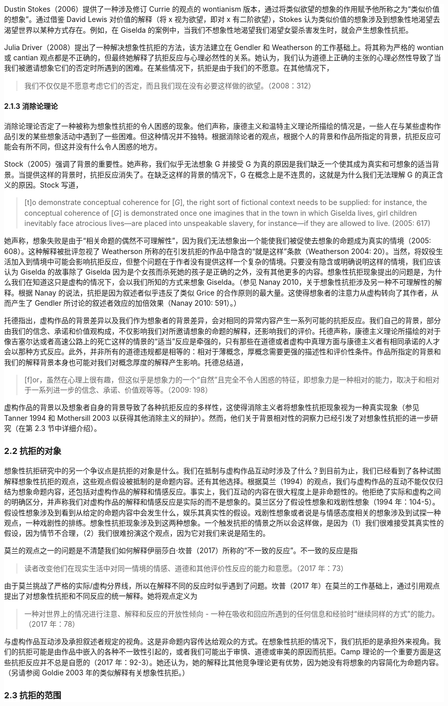 Dustin Stokes（2006）提供了一种涉及修订 Currie 的观点的 wontianism 版本，通过将类似欲望的想象的作用赋予他所称之为“类似价值的想象”。通过借鉴 David Lewis 对价值的解释（将 x 视为欲望，即对 x 有二阶欲望），Stokes 认为类似价值的想象涉及到想象性地渴望去渴望世界以某种方式存在。例如，在 Giselda 的案例中，当我们不想象性地渴望我们渴望女婴杀害发生时，就会产生想象性抗拒。

Julia Driver（2008）提出了一种解决想象性抗拒的方法，该方法建立在 Gendler 和 Weatherson 的工作基础上。将其称为严格的 wontian 或 cantian 观点都是不正确的，但最终她解释了抗拒反应与心理必然性的关系。她认为，我们认为道德上正确的主张的心理必然性导致了当我们被邀请想象它们的否定时所遇到的困难。在某些情况下，抗拒是由于我们的不愿意。在其他情况下，

> 我们不仅仅是不愿意考虑它们的否定，而且我们现在没有必要这样做的欲望。（2008：312）

#### 2.1.3 消除论理论

消除论理论否定了一种被称为想象性抗拒的令人困惑的现象。他们声称，康德主义和温特主义理论所描绘的情况是，一些人在与某些虚构作品引发的某些想象活动中遇到了一些困难。但这种情况并不独特。根据消除论者的观点，根据个人的背景和作品所指定的背景，抗拒反应可能会有所不同，但这并没有什么令人困惑的地方。

Stock（2005）强调了背景的重要性。她声称，我们似乎无法想象 G 并接受 G 为真的原因是我们缺乏一个使其成为真实和可想象的适当背景。当提供这样的背景时，抗拒反应消失了。在缺乏这样的背景的情况下，G 在概念上是不连贯的，这就是为什么我们无法理解 G 的真正含义的原因。Stock 写道，

> [t]o demonstrate conceptual coherence for [*G*], the right sort of fictional context needs to be supplied: for instance, the conceptual coherence of [*G*] is demonstrated once one imagines that in the town in which Giselda lives, girl children inevitably face atrocious lives—are placed into unspeakable slavery, for instance—if they are allowed to live. (2005: 617)

她声称，想象失败是由于“相关命题的偶然不可理解性”，因为我们无法想象出一个能使我们被促使去想象的命题成为真实的情境（2005: 608）。这种解释被批评忽视了 Weatherson 所称的在引发抗拒的作品中隐含的“就是这样”条款（Weatherson 2004: 20）。当然，将奴役生活加入到情境中可能会影响抗拒反应，但整个问题在于作者没有提供这样一个复杂的情境。只要没有隐含或明确说明这样的情境，我们应该认为 Giselda 的故事除了 Giselda 因为是个女孩而杀死她的孩子是正确的之外，没有其他更多的内容。想象性抗拒现象提出的问题是，为什么我们在知道这只是虚构的情况下，会以我们所知的方式来想象 Giselda。（参见 Nanay 2010，关于想象性抗拒涉及另一种不可理解性的解释。根据 Nanay 的说法，抗拒是因为叙述者似乎违反了类似 Grice 的合作原则的最大量。这使得想象者的注意力从虚构转向了其作者，从而产生了 Gendler 所讨论的叙述者效应的加倍效果（Nanay 2010: 591）。）

托德指出，虚构作品的背景差异以及我们作为想象者的背景差异，会对相同的异常内容产生一系列可能的抗拒反应。我们自己的背景，部分由我们的信念、承诺和价值观构成，不仅影响我们对所邀请想象的命题的解释，还影响我们的评价。托德声称，康德主义理论所描绘的对于像吉塞尔达或者高速公路上的死亡这样的情景的“适当”反应是牵强的，只有那些在道德或者虚构中真理方面与康德主义者有相同承诺的人才会以那种方式反应。此外，并非所有的道德违规都是相等的：相对于薄概念，厚概念需要更强的描述性和评价性条件。作品所指定的背景和我们的解释背景本身也可能对我们对概念厚度的解释产生影响。托德总结道，

> [f]or，虽然在心理上很有趣，但这似乎是想象力的一个“自然”且完全不令人困惑的特征，即想象力是一种相对的能力，取决于和相对于一系列进一步的信念、承诺、价值观等等。（2009: 198）

虚构作品的背景以及想象者自身的背景导致了各种抗拒反应的多样性，这使得消除主义者将想象性抗拒现象视为一种真实现象（参见 Tanner 1994 和 Mothersill 2003 以获得其他消除主义的辩护）。然而，他们关于背景相对性的洞察力已经引发了对想象性抗拒的进一步研究（在第 2.3 节中详细介绍）。

### 2.2 抗拒的对象

想象性抗拒研究中的另一个争议点是抗拒的对象是什么。我们在抵制与虚构作品互动时涉及了什么？到目前为止，我们已经看到了各种试图解释想象性抗拒的观点，这些观点假设被抵制的是命题内容。还有其他选择。根据莫兰（1994）的观点，我们与虚构作品的互动不能仅仅归结为想象命题内容，还包括对虚构作品的解释和情感反应。事实上，我们互动的内容在很大程度上是非命题性的。他拒绝了实际和虚构之间的明确区分，并声称我们对虚构作品的解释和情感反应是实际的而不是想象的。莫兰区分了假设性想象和戏剧性想象（1994 年：104-5）。假设性想象涉及到看到从给定的命题内容中会发生什么，娱乐其真实性的假设。戏剧性想象或者说是与情感态度相关的想象涉及到试探一种观点，一种戏剧性的排练。想象性抗拒现象涉及到这两种想象。一个触发抗拒的情景之所以会这样做，是因为（1）我们很难接受其真实性的假设，因为情节不合理，（2）我们很难扮演这个观点，因为它对我们来说是陌生的。

莫兰的观点之一的问题是不清楚我们如何解释伊丽莎白·坎普（2017）所称的“不一致的反应”。不一致的反应是指

> 读者改变他们在现实生活中对同一情境的情感、道德和其他评价性反应的能力和意愿。（2017 年：73）

由于莫兰挑战了严格的实际/虚构分界线，所以在解释不同的反应时似乎遇到了问题。坎普（2017 年）在莫兰的工作基础上，通过引用观点提出了对想象性抗拒和不同反应的统一解释。她将观点定义为

> 一种对世界上的情况进行注意、解释和反应的开放性倾向 - 一种在吸收和回应所遇到的任何信息和经验时“继续同样的方式”的能力。（2017 年：78）

与虚构作品互动涉及承担叙述者规定的视角。这是非命题内容传达给观众的方式。在想象性抗拒的情况下，我们抗拒的是承担外来视角。我们的抗拒可能是由作品中嵌入的各种不一致性引起的，或者我们可能出于审慎、道德或审美的原因而抗拒。Camp 理论的一个重要方面是这些抗拒反应并不总是自愿的（2017 年：92-3）。她还认为，她的解释比其他竞争理论更有优势，因为她没有将想象的内容简化为命题内容。（另请参阅 Goldie 2003 年的类似解释有关想象性抗拒。）

### 2.3 抗拒的范围
